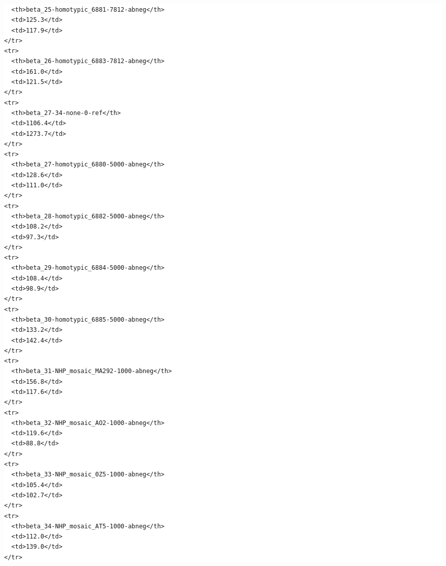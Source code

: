       <th>beta_25-homotypic_6881-7812-abneg</th>
      <td>125.3</td>
      <td>117.9</td>
    </tr>
    <tr>
      <th>beta_26-homotypic_6883-7812-abneg</th>
      <td>161.0</td>
      <td>121.5</td>
    </tr>
    <tr>
      <th>beta_27-34-none-0-ref</th>
      <td>1106.4</td>
      <td>1273.7</td>
    </tr>
    <tr>
      <th>beta_27-homotypic_6880-5000-abneg</th>
      <td>128.6</td>
      <td>111.0</td>
    </tr>
    <tr>
      <th>beta_28-homotypic_6882-5000-abneg</th>
      <td>108.2</td>
      <td>97.3</td>
    </tr>
    <tr>
      <th>beta_29-homotypic_6884-5000-abneg</th>
      <td>108.4</td>
      <td>98.9</td>
    </tr>
    <tr>
      <th>beta_30-homotypic_6885-5000-abneg</th>
      <td>133.2</td>
      <td>142.4</td>
    </tr>
    <tr>
      <th>beta_31-NHP_mosaic_MA292-1000-abneg</th>
      <td>156.8</td>
      <td>117.6</td>
    </tr>
    <tr>
      <th>beta_32-NHP_mosaic_AO2-1000-abneg</th>
      <td>119.6</td>
      <td>88.8</td>
    </tr>
    <tr>
      <th>beta_33-NHP_mosaic_0Z5-1000-abneg</th>
      <td>105.4</td>
      <td>102.7</td>
    </tr>
    <tr>
      <th>beta_34-NHP_mosaic_AT5-1000-abneg</th>
      <td>112.0</td>
      <td>139.0</td>
    </tr>
  </tbody>
</table>
